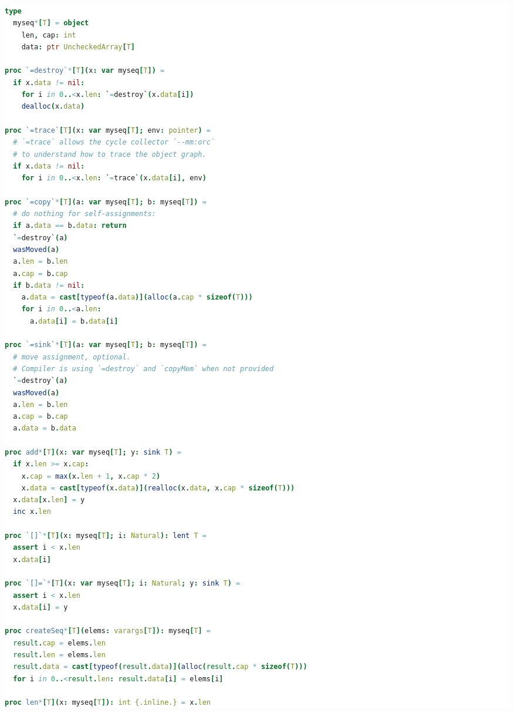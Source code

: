   ```nim
  type
    myseq*[T] = object
      len, cap: int
      data: ptr UncheckedArray[T]

  proc `=destroy`*[T](x: var myseq[T]) =
    if x.data != nil:
      for i in 0..<x.len: `=destroy`(x.data[i])
      dealloc(x.data)

  proc `=trace`[T](x: var myseq[T]; env: pointer) =
    # `=trace` allows the cycle collector `--mm:orc`
    # to understand how to trace the object graph.
    if x.data != nil:
      for i in 0..<x.len: `=trace`(x.data[i], env)

  proc `=copy`*[T](a: var myseq[T]; b: myseq[T]) =
    # do nothing for self-assignments:
    if a.data == b.data: return
    `=destroy`(a)
    wasMoved(a)
    a.len = b.len
    a.cap = b.cap
    if b.data != nil:
      a.data = cast[typeof(a.data)](alloc(a.cap * sizeof(T)))
      for i in 0..<a.len:
        a.data[i] = b.data[i]

  proc `=sink`*[T](a: var myseq[T]; b: myseq[T]) =
    # move assignment, optional.
    # Compiler is using `=destroy` and `copyMem` when not provided
    `=destroy`(a)
    wasMoved(a)
    a.len = b.len
    a.cap = b.cap
    a.data = b.data

  proc add*[T](x: var myseq[T]; y: sink T) =
    if x.len >= x.cap:
      x.cap = max(x.len + 1, x.cap * 2)
      x.data = cast[typeof(x.data)](realloc(x.data, x.cap * sizeof(T)))
    x.data[x.len] = y
    inc x.len

  proc `[]`*[T](x: myseq[T]; i: Natural): lent T =
    assert i < x.len
    x.data[i]

  proc `[]=`*[T](x: var myseq[T]; i: Natural; y: sink T) =
    assert i < x.len
    x.data[i] = y

  proc createSeq*[T](elems: varargs[T]): myseq[T] =
    result.cap = elems.len
    result.len = elems.len
    result.data = cast[typeof(result.data)](alloc(result.cap * sizeof(T)))
    for i in 0..<result.len: result.data[i] = elems[i]

  proc len*[T](x: myseq[T]): int {.inline.} = x.len
  ```
